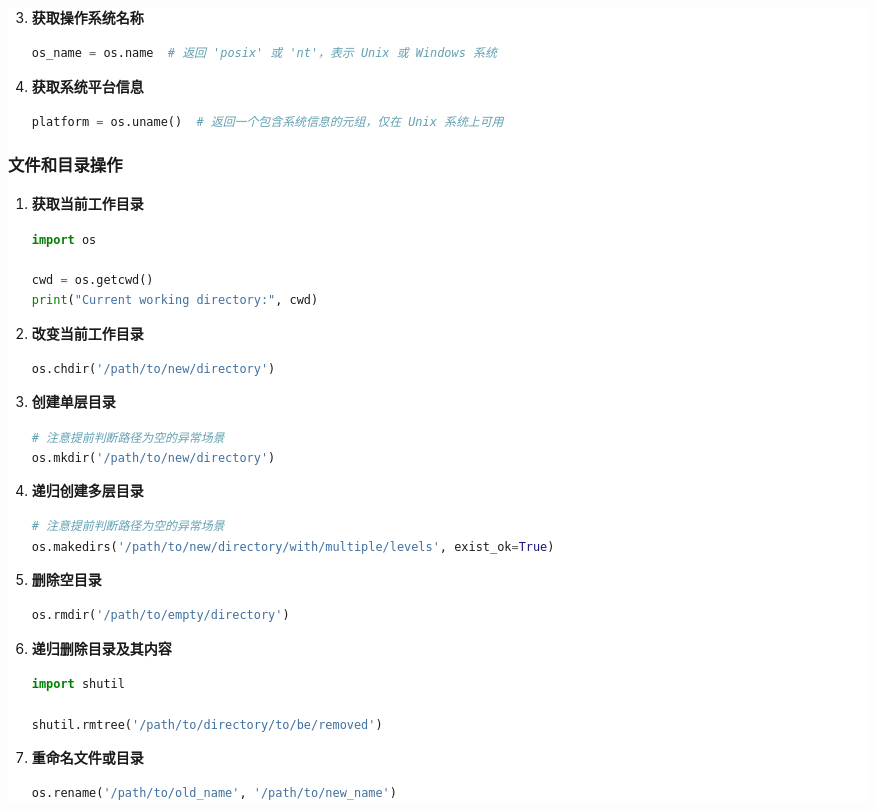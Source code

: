 3. **获取操作系统名称**

   ```python
   os_name = os.name  # 返回 'posix' 或 'nt'，表示 Unix 或 Windows 系统
   ```

4. **获取系统平台信息**

   ```python
   platform = os.uname()  # 返回一个包含系统信息的元组，仅在 Unix 系统上可用
   ```

### 文件和目录操作

1. **获取当前工作目录**

   ```python
   import os

   cwd = os.getcwd()
   print("Current working directory:", cwd)
   ```

2. **改变当前工作目录**

   ```python
   os.chdir('/path/to/new/directory')
   ```

3. **创建单层目录**

   ```python
   # 注意提前判断路径为空的异常场景
   os.mkdir('/path/to/new/directory')
   ```

4. **递归创建多层目录**

   ```python
   # 注意提前判断路径为空的异常场景
   os.makedirs('/path/to/new/directory/with/multiple/levels', exist_ok=True)
   ```

5. **删除空目录**

   ```python
   os.rmdir('/path/to/empty/directory')
   ```

6. **递归删除目录及其内容**

   ```python
   import shutil

   shutil.rmtree('/path/to/directory/to/be/removed')
   ```

7. **重命名文件或目录**

   ```python
   os.rename('/path/to/old_name', '/path/to/new_name')
   ```
